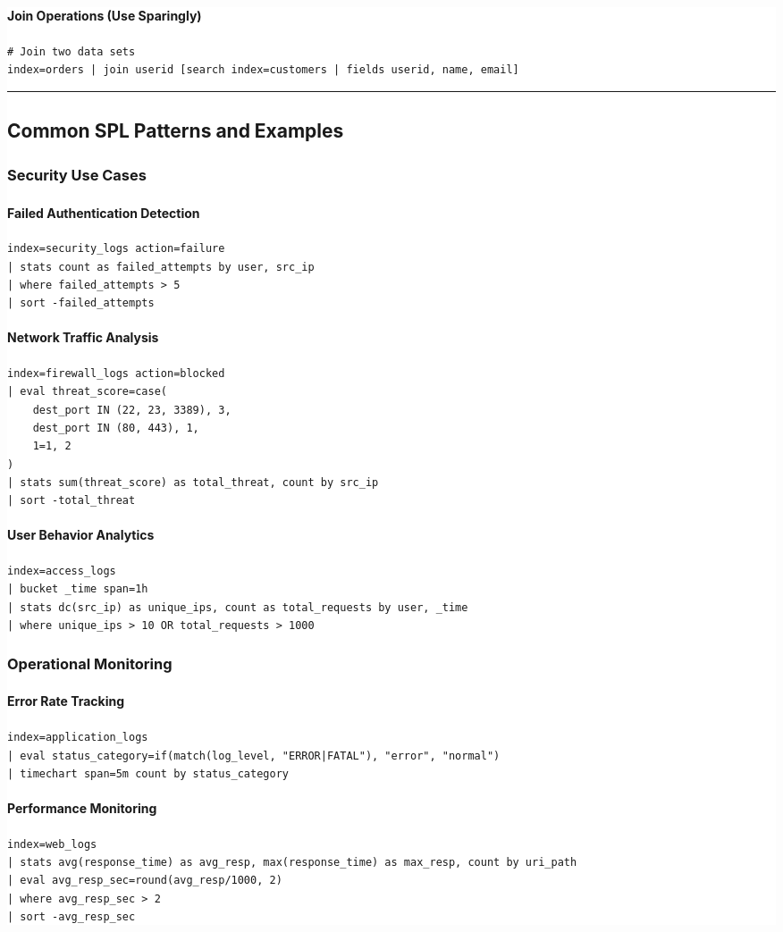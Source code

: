 #### Join Operations (Use Sparingly)
```spl
# Join two data sets
index=orders | join userid [search index=customers | fields userid, name, email]
```

---

## Common SPL Patterns and Examples

### Security Use Cases

#### Failed Authentication Detection
```spl
index=security_logs action=failure 
| stats count as failed_attempts by user, src_ip 
| where failed_attempts > 5 
| sort -failed_attempts
```

#### Network Traffic Analysis
```spl
index=firewall_logs action=blocked 
| eval threat_score=case(
    dest_port IN (22, 23, 3389), 3,
    dest_port IN (80, 443), 1,
    1=1, 2
)
| stats sum(threat_score) as total_threat, count by src_ip 
| sort -total_threat
```

#### User Behavior Analytics
```spl
index=access_logs 
| bucket _time span=1h 
| stats dc(src_ip) as unique_ips, count as total_requests by user, _time 
| where unique_ips > 10 OR total_requests > 1000
```

### Operational Monitoring

#### Error Rate Tracking
```spl
index=application_logs 
| eval status_category=if(match(log_level, "ERROR|FATAL"), "error", "normal")
| timechart span=5m count by status_category
```

#### Performance Monitoring
```spl
index=web_logs 
| stats avg(response_time) as avg_resp, max(response_time) as max_resp, count by uri_path 
| eval avg_resp_sec=round(avg_resp/1000, 2) 
| where avg_resp_sec > 2 
| sort -avg_resp_sec
```
